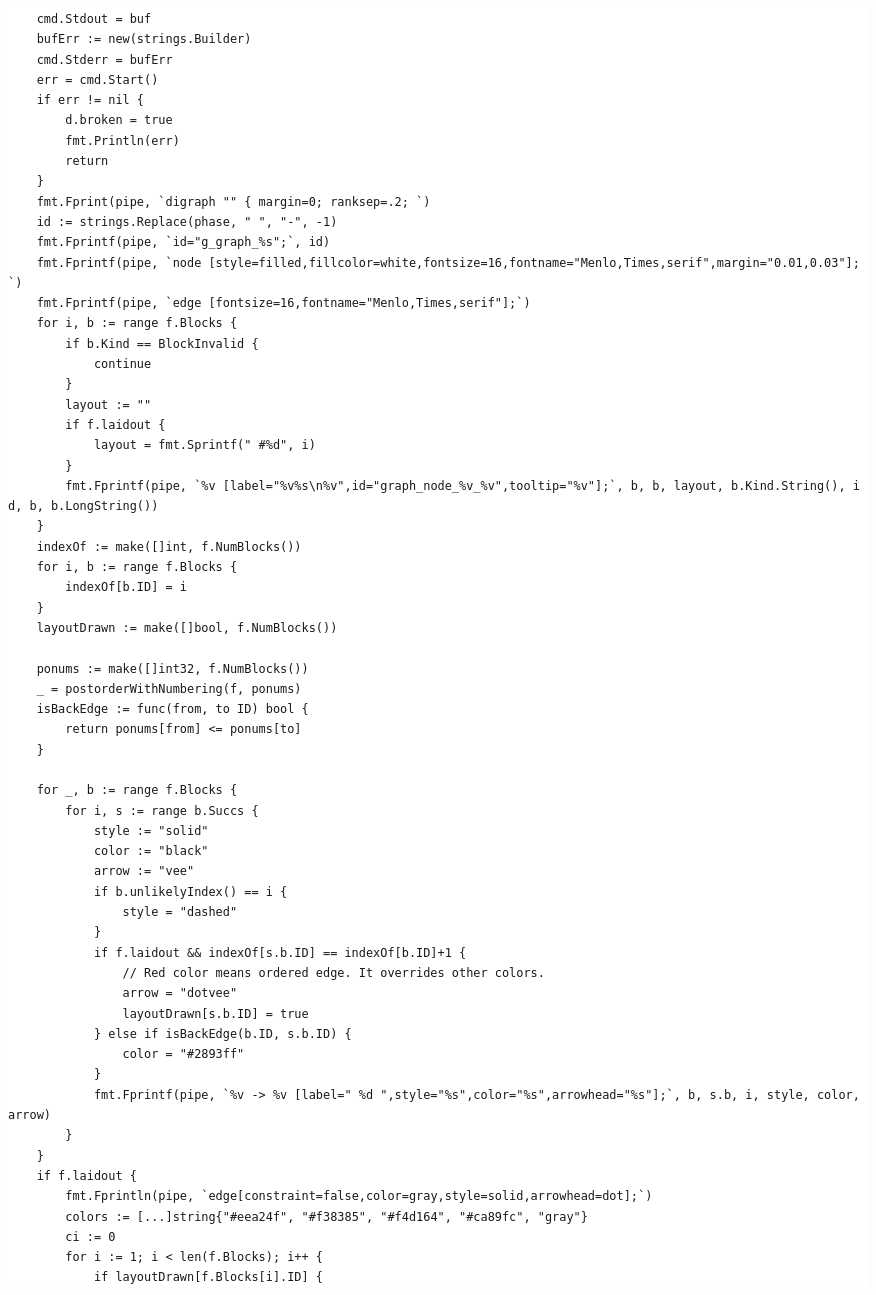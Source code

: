 ```
	cmd.Stdout = buf
	bufErr := new(strings.Builder)
	cmd.Stderr = bufErr
	err = cmd.Start()
	if err != nil {
		d.broken = true
		fmt.Println(err)
		return
	}
	fmt.Fprint(pipe, `digraph "" { margin=0; ranksep=.2; `)
	id := strings.Replace(phase, " ", "-", -1)
	fmt.Fprintf(pipe, `id="g_graph_%s";`, id)
	fmt.Fprintf(pipe, `node [style=filled,fillcolor=white,fontsize=16,fontname="Menlo,Times,serif",margin="0.01,0.03"];`)
	fmt.Fprintf(pipe, `edge [fontsize=16,fontname="Menlo,Times,serif"];`)
	for i, b := range f.Blocks {
		if b.Kind == BlockInvalid {
			continue
		}
		layout := ""
		if f.laidout {
			layout = fmt.Sprintf(" #%d", i)
		}
		fmt.Fprintf(pipe, `%v [label="%v%s\n%v",id="graph_node_%v_%v",tooltip="%v"];`, b, b, layout, b.Kind.String(), id, b, b.LongString())
	}
	indexOf := make([]int, f.NumBlocks())
	for i, b := range f.Blocks {
		indexOf[b.ID] = i
	}
	layoutDrawn := make([]bool, f.NumBlocks())

	ponums := make([]int32, f.NumBlocks())
	_ = postorderWithNumbering(f, ponums)
	isBackEdge := func(from, to ID) bool {
		return ponums[from] <= ponums[to]
	}

	for _, b := range f.Blocks {
		for i, s := range b.Succs {
			style := "solid"
			color := "black"
			arrow := "vee"
			if b.unlikelyIndex() == i {
				style = "dashed"
			}
			if f.laidout && indexOf[s.b.ID] == indexOf[b.ID]+1 {
				// Red color means ordered edge. It overrides other colors.
				arrow = "dotvee"
				layoutDrawn[s.b.ID] = true
			} else if isBackEdge(b.ID, s.b.ID) {
				color = "#2893ff"
			}
			fmt.Fprintf(pipe, `%v -> %v [label=" %d ",style="%s",color="%s",arrowhead="%s"];`, b, s.b, i, style, color, arrow)
		}
	}
	if f.laidout {
		fmt.Fprintln(pipe, `edge[constraint=false,color=gray,style=solid,arrowhead=dot];`)
		colors := [...]string{"#eea24f", "#f38385", "#f4d164", "#ca89fc", "gray"}
		ci := 0
		for i := 1; i < len(f.Blocks); i++ {
			if layoutDrawn[f.Blocks[i].ID] {
```